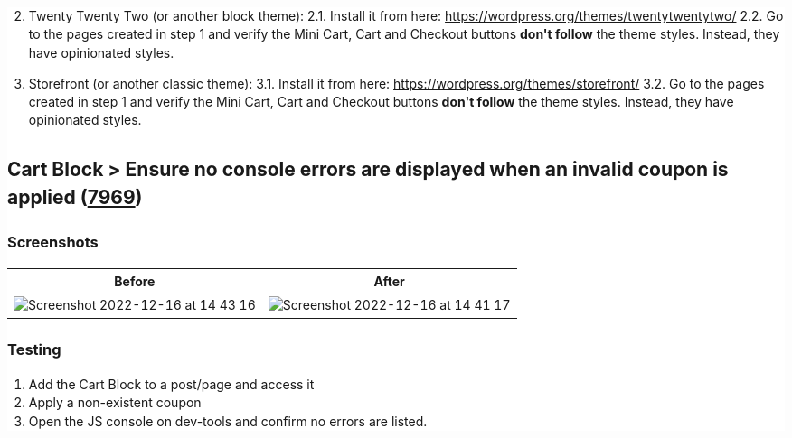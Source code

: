 2. Twenty Twenty Two (or another block theme):
    2.1. Install it from here: <https://wordpress.org/themes/twentytwentytwo/>
    2.2. Go to the pages created in step 1 and verify the Mini Cart, Cart and Checkout buttons **don't follow** the theme styles. Instead, they have opinionated styles.

3. Storefront (or another classic theme):
    3.1. Install it from here: <https://wordpress.org/themes/storefront/>
    3.2. Go to the pages created in step 1 and verify the Mini Cart, Cart and Checkout buttons **don't follow** the theme styles. Instead, they have opinionated styles.

## Cart Block > Ensure no console errors are displayed when an invalid coupon is applied ([7969](https://github.com/woocommerce/woocommerce-blocks/pull/7969))

### Screenshots

| Before | After |
| ------ | ----- |
|<img width="1758" alt="Screenshot 2022-12-16 at 14 43 16" src="https://user-images.githubusercontent.com/15730971/208111589-531648b0-4a2f-43e6-a645-3da2caaf9d9f.png"> |  <img width="1750" alt="Screenshot 2022-12-16 at 14 41 17" src="https://user-images.githubusercontent.com/15730971/208111618-64e751b4-f583-4f6d-bfd0-bebb61584184.png"> |

### Testing

1. Add the Cart Block to a post/page and access it
2. Apply a non-existent coupon
3. Open the JS console on dev-tools and confirm no errors are listed.
